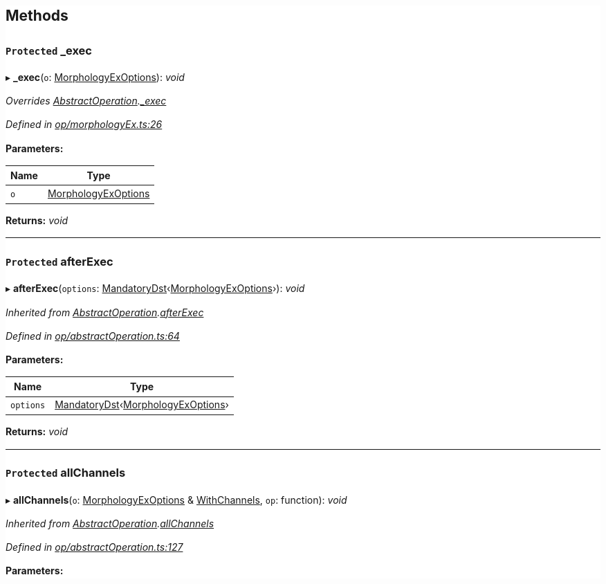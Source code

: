 ## Methods

### `Protected` _exec

▸ **_exec**(`o`: [MorphologyExOptions](../interfaces/_op_morphologyex_.morphologyexoptions.md)): *void*

*Overrides [AbstractOperation](_op_abstractoperation_.abstractoperation.md).[_exec](_op_abstractoperation_.abstractoperation.md#protected-abstract-_exec)*

*Defined in [op/morphologyEx.ts:26](https://github.com/cancerberoSgx/mirada/blob/3544b58/ojos/src/op/morphologyEx.ts#L26)*

**Parameters:**

Name | Type |
------ | ------ |
`o` | [MorphologyExOptions](../interfaces/_op_morphologyex_.morphologyexoptions.md) |

**Returns:** *void*

___

### `Protected` afterExec

▸ **afterExec**(`options`: [MandatoryDst](../modules/_op_abstractoperation_.md#mandatorydst)‹[MorphologyExOptions](../interfaces/_op_morphologyex_.morphologyexoptions.md)›): *void*

*Inherited from [AbstractOperation](_op_abstractoperation_.abstractoperation.md).[afterExec](_op_abstractoperation_.abstractoperation.md#protected-afterexec)*

*Defined in [op/abstractOperation.ts:64](https://github.com/cancerberoSgx/mirada/blob/3544b58/ojos/src/op/abstractOperation.ts#L64)*

**Parameters:**

Name | Type |
------ | ------ |
`options` | [MandatoryDst](../modules/_op_abstractoperation_.md#mandatorydst)‹[MorphologyExOptions](../interfaces/_op_morphologyex_.morphologyexoptions.md)› |

**Returns:** *void*

___

### `Protected` allChannels

▸ **allChannels**(`o`: [MorphologyExOptions](../interfaces/_op_morphologyex_.morphologyexoptions.md) & [WithChannels](../interfaces/_op_types_.withchannels.md), `op`: function): *void*

*Inherited from [AbstractOperation](_op_abstractoperation_.abstractoperation.md).[allChannels](_op_abstractoperation_.abstractoperation.md#protected-allchannels)*

*Defined in [op/abstractOperation.ts:127](https://github.com/cancerberoSgx/mirada/blob/3544b58/ojos/src/op/abstractOperation.ts#L127)*

**Parameters:**
